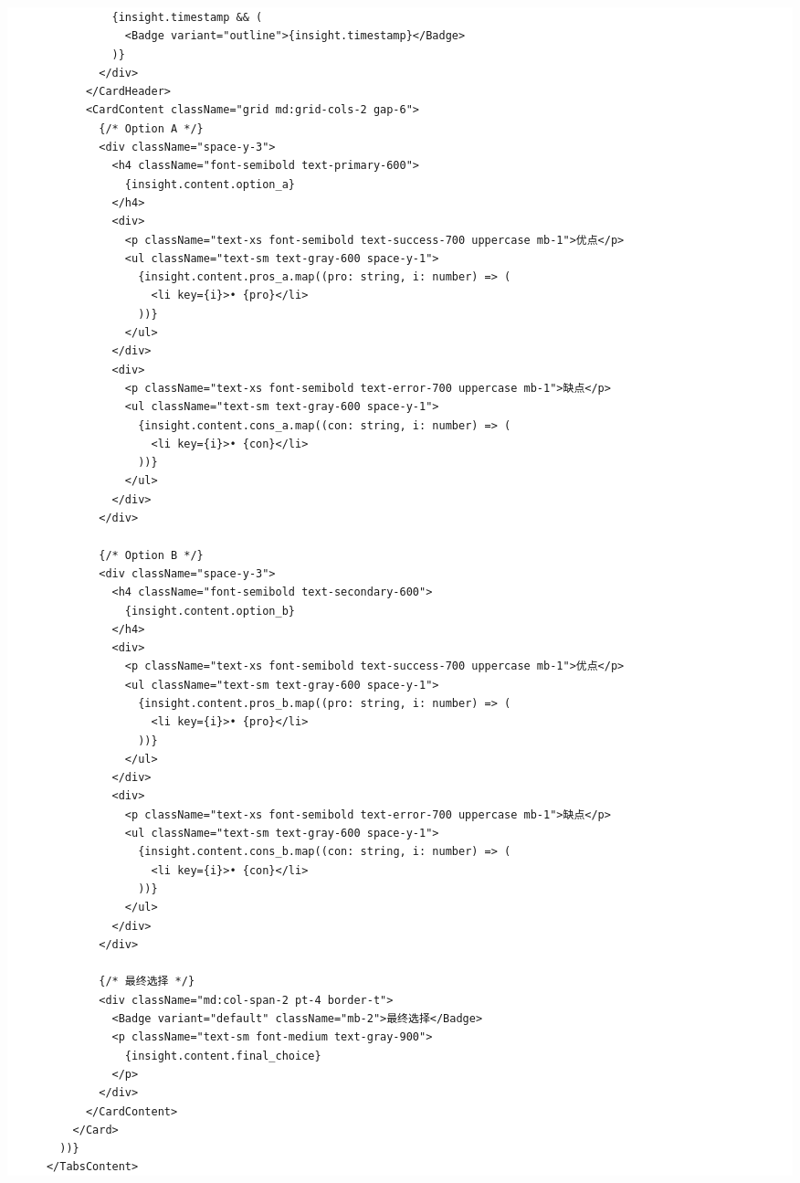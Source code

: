 ```tsx
                {insight.timestamp && (
                  <Badge variant="outline">{insight.timestamp}</Badge>
                )}
              </div>
            </CardHeader>
            <CardContent className="grid md:grid-cols-2 gap-6">
              {/* Option A */}
              <div className="space-y-3">
                <h4 className="font-semibold text-primary-600">
                  {insight.content.option_a}
                </h4>
                <div>
                  <p className="text-xs font-semibold text-success-700 uppercase mb-1">优点</p>
                  <ul className="text-sm text-gray-600 space-y-1">
                    {insight.content.pros_a.map((pro: string, i: number) => (
                      <li key={i}>• {pro}</li>
                    ))}
                  </ul>
                </div>
                <div>
                  <p className="text-xs font-semibold text-error-700 uppercase mb-1">缺点</p>
                  <ul className="text-sm text-gray-600 space-y-1">
                    {insight.content.cons_a.map((con: string, i: number) => (
                      <li key={i}>• {con}</li>
                    ))}
                  </ul>
                </div>
              </div>

              {/* Option B */}
              <div className="space-y-3">
                <h4 className="font-semibold text-secondary-600">
                  {insight.content.option_b}
                </h4>
                <div>
                  <p className="text-xs font-semibold text-success-700 uppercase mb-1">优点</p>
                  <ul className="text-sm text-gray-600 space-y-1">
                    {insight.content.pros_b.map((pro: string, i: number) => (
                      <li key={i}>• {pro}</li>
                    ))}
                  </ul>
                </div>
                <div>
                  <p className="text-xs font-semibold text-error-700 uppercase mb-1">缺点</p>
                  <ul className="text-sm text-gray-600 space-y-1">
                    {insight.content.cons_b.map((con: string, i: number) => (
                      <li key={i}>• {con}</li>
                    ))}
                  </ul>
                </div>
              </div>

              {/* 最终选择 */}
              <div className="md:col-span-2 pt-4 border-t">
                <Badge variant="default" className="mb-2">最终选择</Badge>
                <p className="text-sm font-medium text-gray-900">
                  {insight.content.final_choice}
                </p>
              </div>
            </CardContent>
          </Card>
        ))}
      </TabsContent>
```